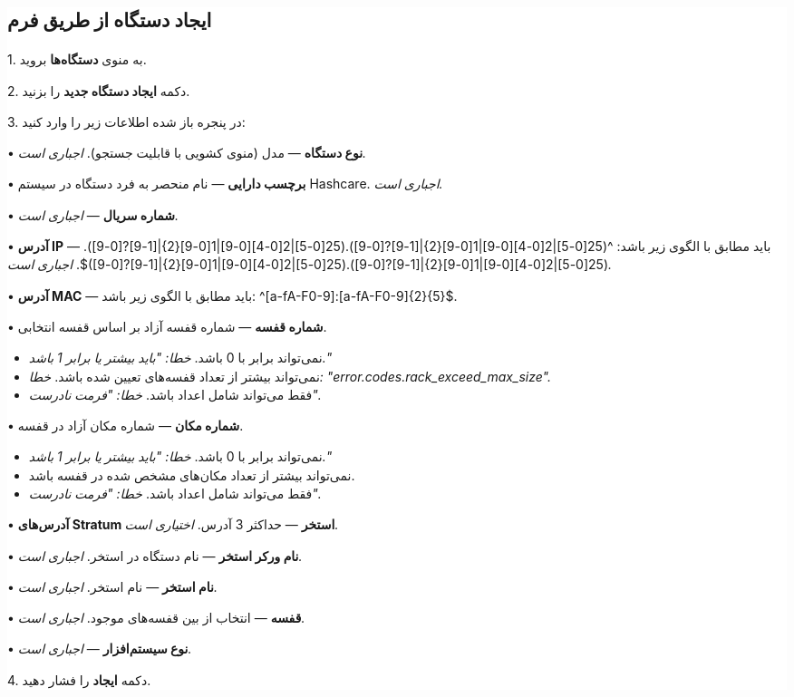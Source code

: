 ## **ایجاد دستگاه از طریق فرم**

1\. به منوی **دستگاه‌ها** بروید.

2\. دکمه **ایجاد دستگاه جدید** را بزنید.

3\. در پنجره باز شده اطلاعات زیر را وارد کنید:

• **نوع دستگاه** — مدل (منوی کشویی با قابلیت جستجو). _اجباری است._

• **برچسب دارایی** — نام منحصر به فرد دستگاه در سیستم Hashcare. _اجباری است._

• **شماره سریال** — _اجباری است._

• **آدرس IP** — باید مطابق با الگوی زیر باشد:
  ^(25\[0-5]|2\[0-4]\[0-9]|1\[0-9]{2}|\[1-9]?\[0-9]).(25\[0-5]|2\[0-4]\[0-9]|1\[0-9]{2}|\[1-9]?\[0-9]).(25\[0-5]|2\[0-4]\[0-9]|1\[0-9]{2}|\[1-9]?\[0-9]).(25\[0-5]|2\[0-4]\[0-9]|1\[0-9]{2}|\[1-9]?\[0-9])$. _اجباری است._

• **آدرس MAC** — باید مطابق با الگوی زیر باشد:
  ^\[a-fA-F0-9]:\[a-fA-F0-9]{2}{5}$.

• **شماره قفسه** — شماره قفسه آزاد بر اساس قفسه انتخابی.

* نمی‌تواند برابر با 0 باشد. _خطا: "باید بیشتر یا برابر 1 باشد."_
* نمی‌تواند بیشتر از تعداد قفسه‌های تعیین شده باشد. _خطا: "error.codes.rack\_exceed\_max\_size"._
* فقط می‌تواند شامل اعداد باشد. _خطا: "فرمت نادرست"._

• **شماره مکان** — شماره مکان آزاد در قفسه.

* نمی‌تواند برابر با 0 باشد. _خطا: "باید بیشتر یا برابر 1 باشد."_
* نمی‌تواند بیشتر از تعداد مکان‌های مشخص شده در قفسه باشد.
* فقط می‌تواند شامل اعداد باشد. _خطا: "فرمت نادرست"._

• **آدرس‌های Stratum استخر** — حداکثر 3 آدرس. _اختیاری است._

• **نام ورکر استخر** — نام دستگاه در استخر. _اجباری است._

• **نام استخر** — نام استخر. _اجباری است._

• **قفسه** — انتخاب از بین قفسه‌های موجود. _اجباری است._

• **نوع سیستم‌افزار** — _اجباری است._

4\. دکمه **ایجاد** را فشار دهید.
